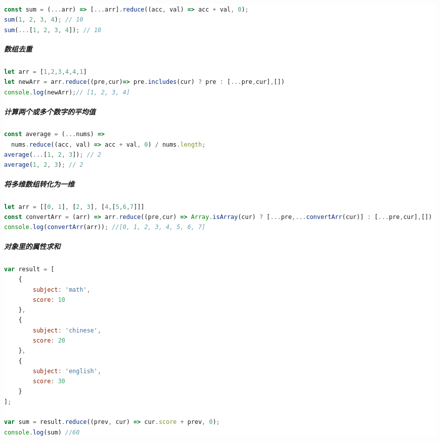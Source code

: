 ```js
const sum = (...arr) => [...arr].reduce((acc, val) => acc + val, 0);
sum(1, 2, 3, 4); // 10
sum(...[1, 2, 3, 4]); // 10
```



##### 数组去重

```js
let arr = [1,2,3,4,4,1]
let newArr = arr.reduce((pre,cur)=> pre.includes(cur) ? pre : [...pre,cur],[])
console.log(newArr);// [1, 2, 3, 4]
```



##### 计算两个或多个数字的平均值

```js
const average = (...nums) =>
  nums.reduce((acc, val) => acc + val, 0) / nums.length;
average(...[1, 2, 3]); // 2
average(1, 2, 3); // 2
```



##### 将多维数组转化为一维

```js
let arr = [[0, 1], [2, 3], [4,[5,6,7]]]
const convertArr = (arr) => arr.reduce((pre,cur) => Array.isArray(cur) ? [...pre,...convertArr(cur)] : [...pre,cur],[])
console.log(convertArr(arr)); //[0, 1, 2, 3, 4, 5, 6, 7]
```



##### 对象里的属性求和

```js
var result = [
    {
        subject: 'math',
        score: 10
    },
    {
        subject: 'chinese',
        score: 20
    },
    {
        subject: 'english',
        score: 30
    }
];

var sum = result.reduce((prev, cur) => cur.score + prev, 0);
console.log(sum) //60
```
